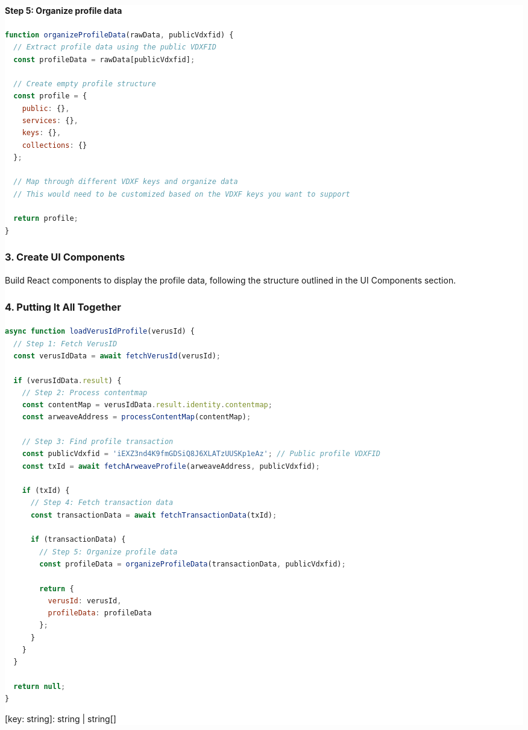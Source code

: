 #### Step 5: Organize profile data

```javascript
function organizeProfileData(rawData, publicVdxfid) {
  // Extract profile data using the public VDXFID
  const profileData = rawData[publicVdxfid];
  
  // Create empty profile structure
  const profile = {
    public: {},
    services: {},
    keys: {},
    collections: {}
  };
  
  // Map through different VDXF keys and organize data
  // This would need to be customized based on the VDXF keys you want to support
  
  return profile;
}
```

### 3. Create UI Components

Build React components to display the profile data, following the structure outlined in the UI Components section.

### 4. Putting It All Together

```javascript
async function loadVerusIdProfile(verusId) {
  // Step 1: Fetch VerusID
  const verusIdData = await fetchVerusId(verusId);
  
  if (verusIdData.result) {
    // Step 2: Process contentmap
    const contentMap = verusIdData.result.identity.contentmap;
    const arweaveAddress = processContentMap(contentMap);
    
    // Step 3: Find profile transaction
    const publicVdxfid = 'iEXZ3nd4K9fmGDSiQ8J6XLATzUUSKp1eAz'; // Public profile VDXFID
    const txId = await fetchArweaveProfile(arweaveAddress, publicVdxfid);
    
    if (txId) {
      // Step 4: Fetch transaction data
      const transactionData = await fetchTransactionData(txId);
      
      if (transactionData) {
        // Step 5: Organize profile data
        const profileData = organizeProfileData(transactionData, publicVdxfid);
        
        return {
          verusId: verusId,
          profileData: profileData
        };
      }
    }
  }
  
  return null;
}
```


  [key: string]: string | string[]
